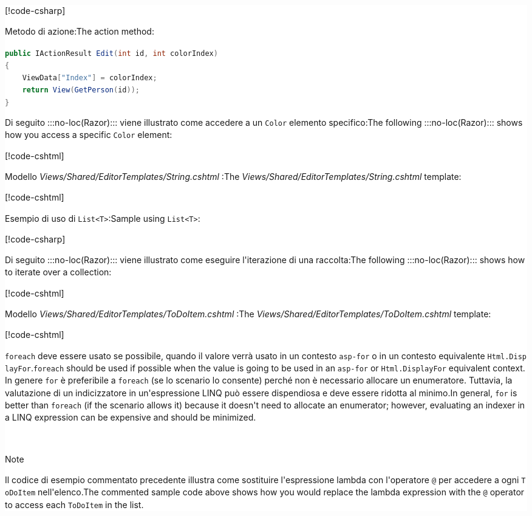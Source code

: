 [!code-csharp[](../../mvc/views/working-with-forms/sample/final/ViewModels/Person.cs?highlight=3&range=5-10)]

<span data-ttu-id="a89a4-250">Metodo di azione:</span><span class="sxs-lookup"><span data-stu-id="a89a4-250">The action method:</span></span>

```csharp
public IActionResult Edit(int id, int colorIndex)
{
    ViewData["Index"] = colorIndex;
    return View(GetPerson(id));
}
```

<span data-ttu-id="a89a4-251">Di seguito :::no-loc(Razor)::: viene illustrato come accedere a un `Color` elemento specifico:</span><span class="sxs-lookup"><span data-stu-id="a89a4-251">The following :::no-loc(Razor)::: shows how you access a specific `Color` element:</span></span>

[!code-cshtml[](working-with-forms/sample/final/Views/Demo/EditColor.cshtml)]

<span data-ttu-id="a89a4-252">Modello *Views/Shared/EditorTemplates/String.cshtml* :</span><span class="sxs-lookup"><span data-stu-id="a89a4-252">The *Views/Shared/EditorTemplates/String.cshtml* template:</span></span>

[!code-cshtml[](working-with-forms/sample/final/Views/Shared/EditorTemplates/String.cshtml)]

<span data-ttu-id="a89a4-253">Esempio di uso di `List<T>`:</span><span class="sxs-lookup"><span data-stu-id="a89a4-253">Sample using `List<T>`:</span></span>

[!code-csharp[](working-with-forms/sample/final/ViewModels/ToDoItem.cs?range=3-8)]

<span data-ttu-id="a89a4-254">Di seguito :::no-loc(Razor)::: viene illustrato come eseguire l'iterazione di una raccolta:</span><span class="sxs-lookup"><span data-stu-id="a89a4-254">The following :::no-loc(Razor)::: shows how to iterate over a collection:</span></span>

[!code-cshtml[](working-with-forms/sample/final/Views/Demo/Edit.cshtml)]

<span data-ttu-id="a89a4-255">Modello *Views/Shared/EditorTemplates/ToDoItem.cshtml* :</span><span class="sxs-lookup"><span data-stu-id="a89a4-255">The *Views/Shared/EditorTemplates/ToDoItem.cshtml* template:</span></span>

[!code-cshtml[](working-with-forms/sample/final/Views/Shared/EditorTemplates/ToDoItem.cshtml)]

<span data-ttu-id="a89a4-256">`foreach` deve essere usato se possibile, quando il valore verrà usato in un contesto `asp-for` o in un contesto equivalente `Html.DisplayFor`.</span><span class="sxs-lookup"><span data-stu-id="a89a4-256">`foreach` should be used if possible when the value is going to be used in an `asp-for` or `Html.DisplayFor` equivalent context.</span></span> <span data-ttu-id="a89a4-257">In genere `for` è preferibile a `foreach` (se lo scenario lo consente) perché non è necessario allocare un enumeratore. Tuttavia, la valutazione di un indicizzatore in un'espressione LINQ può essere dispendiosa e deve essere ridotta al minimo.</span><span class="sxs-lookup"><span data-stu-id="a89a4-257">In general, `for` is better than `foreach` (if the scenario allows it) because it doesn't need to allocate an enumerator; however, evaluating an indexer in a LINQ expression can be expensive and should be minimized.</span></span>

&nbsp;

>[!NOTE]
><span data-ttu-id="a89a4-258">Il codice di esempio commentato precedente illustra come sostituire l'espressione lambda con l'operatore `@` per accedere a ogni `ToDoItem` nell'elenco.</span><span class="sxs-lookup"><span data-stu-id="a89a4-258">The commented sample code above shows how you would replace the lambda expression with the `@` operator to access each `ToDoItem` in the list.</span></span>
